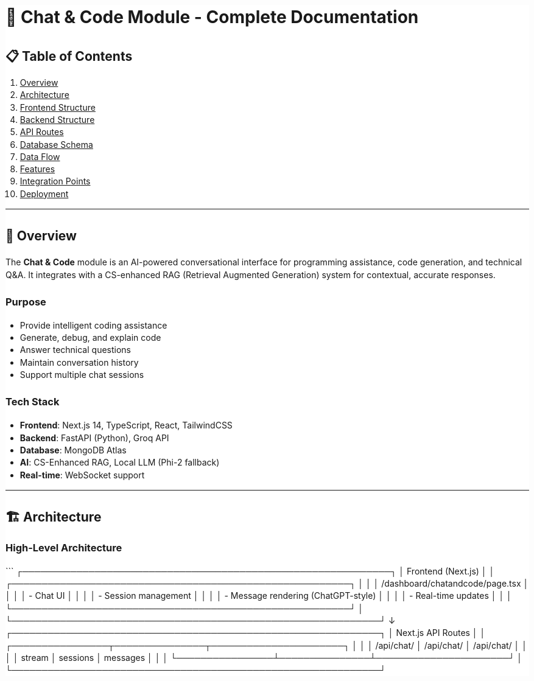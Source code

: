 # 🤖 Chat & Code Module - Complete Documentation

## 📋 Table of Contents
1. [Overview](#overview)
2. [Architecture](#architecture)
3. [Frontend Structure](#frontend-structure)
4. [Backend Structure](#backend-structure)
5. [API Routes](#api-routes)
6. [Database Schema](#database-schema)
7. [Data Flow](#data-flow)
8. [Features](#features)
9. [Integration Points](#integration-points)
10. [Deployment](#deployment)

---

## 🎯 Overview

The **Chat & Code** module is an AI-powered conversational interface for programming assistance, code generation, and technical Q&A. It integrates with a CS-enhanced RAG (Retrieval Augmented Generation) system for contextual, accurate responses.

### Purpose
- Provide intelligent coding assistance
- Generate, debug, and explain code
- Answer technical questions
- Maintain conversation history
- Support multiple chat sessions

### Tech Stack
- **Frontend**: Next.js 14, TypeScript, React, TailwindCSS
- **Backend**: FastAPI (Python), Groq API
- **Database**: MongoDB Atlas
- **AI**: CS-Enhanced RAG, Local LLM (Phi-2 fallback)
- **Real-time**: WebSocket support

---

## 🏗️ Architecture

### High-Level Architecture

\`\`\`
┌─────────────────────────────────────────────────────────────┐
│                    Frontend (Next.js)                        │
│  ┌────────────────────────────────────────────────────────┐ │
│  │  /dashboard/chatandcode/page.tsx                       │ │
│  │  - Chat UI                                             │ │
│  │  - Session management                                  │ │
│  │  - Message rendering (ChatGPT-style)                   │ │
│  │  - Real-time updates                                   │ │
│  └────────────────────────────────────────────────────────┘ │
└─────────────────────────────────────────────────────────────┘
                            ↓
┌─────────────────────────────────────────────────────────────┐
│                  Next.js API Routes                          │
│  ┌────────────────┬───────────────┬──────────────────────┐  │
│  │ /api/chat/     │ /api/chat/    │ /api/chat/          │  │
│  │ stream         │ sessions      │ messages            │  │
│  └────────────────┴───────────────┴──────────────────────┘  │
└─────────────────────────────────────────────────────────────┘